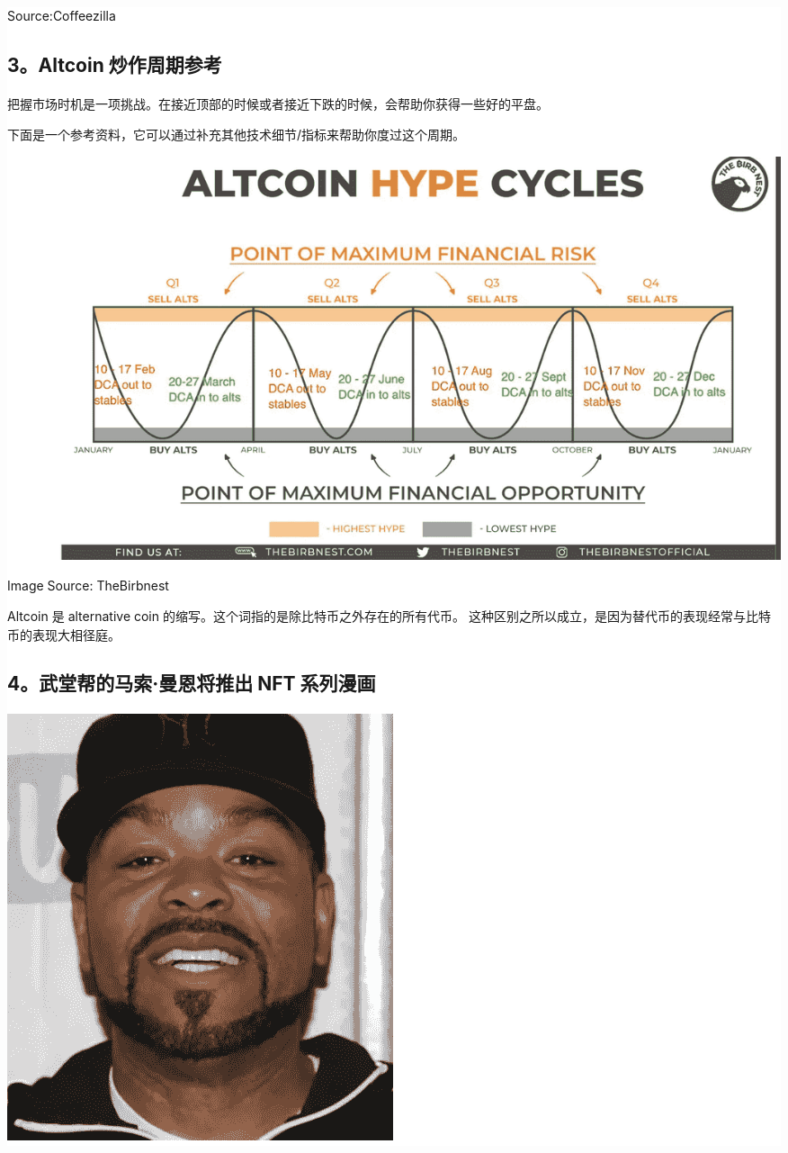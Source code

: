 Source:Coffeezilla

## **3。Altcoin 炒作周期参考**

把握市场时机是一项挑战。在接近顶部的时候或者接近下跌的时候，会帮助你获得一些好的平盘。

下面是一个参考资料，它可以通过补充其他技术细节/指标来帮助你度过这个周期。

![](img/c10aab82586e8bddb98a6e002185e9f5.png)

Image Source: TheBirbnest

Altcoin 是 alternative coin 的缩写。这个词指的是除比特币之外存在的所有代币。
这种区别之所以成立，是因为替代币的表现经常与比特币的表现大相径庭。

## **4。武堂帮的马索·曼恩将推出 NFT 系列漫画**

![](img/9738fa2404b7d683cf3c5f429562a1df.png)